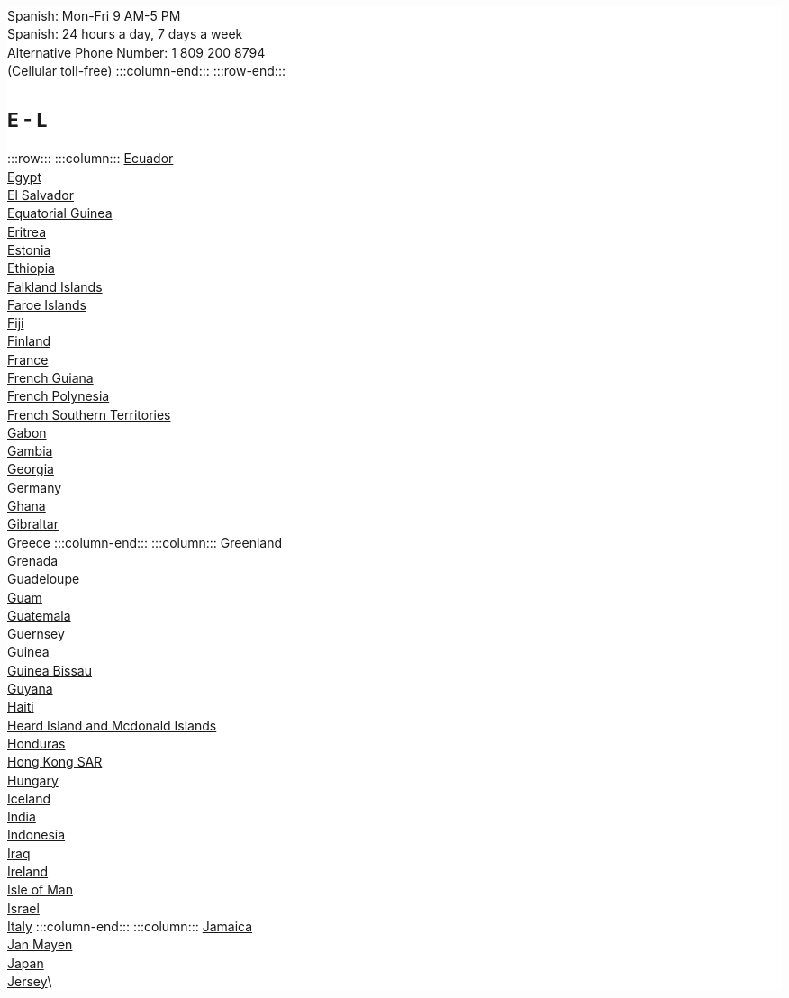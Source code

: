 Spanish: Mon-Fri 9 AM-5 PM\
Spanish: 24 hours a day, 7 days a week\
Alternative Phone Number: 1 809 200 8794\
(Cellular toll-free)
   :::column-end:::
:::row-end:::

## E - L

:::row:::
   :::column:::
[Ecuador](#ecuador)\
[Egypt](#egypt)\
[El Salvador](#el-salvador)\
[Equatorial Guinea](#equatorial-guinea)\
[Eritrea](#eritrea)\
[Estonia](#estonia)\
[Ethiopia](#ethiopia)\
[Falkland Islands](#falkland-islands)\
[Faroe Islands](#faroe-islands)\
[Fiji](#fiji)\
[Finland](#finland)\
[France](#france)\
[French Guiana](#french-guiana)\
[French Polynesia](#french-polynesia)\
[French Southern Territories](#french-southern-territories)\
[Gabon](#gabon)\
[Gambia](#gambia)\
[Georgia](#georgia)\
[Germany](#germany)\
[Ghana](#ghana)\
[Gibraltar](#gibraltar)\
[Greece](#greece)
   :::column-end:::
   :::column:::
[Greenland](#greenland)\
[Grenada](#grenada)\
[Guadeloupe](#guadeloupe)\
[Guam](#guam)\
[Guatemala](#guatemala)\
[Guernsey](#guernsey)\
[Guinea](#guinea)\
[Guinea Bissau](#guinea-bissau)\
[Guyana](#guyana)\
[Haiti](#haiti)\
[Heard Island and Mcdonald Islands](#heard-island-and-mcdonald-islands)\
[Honduras](#honduras)\
[Hong Kong SAR](#hong-kong-sar)\
[Hungary](#hungary)\
[Iceland](#iceland)\
[India](#india)\
[Indonesia](#indonesia)\
[Iraq](#iraq)\
[Ireland](#ireland)\
[Isle of Man](#isle-of-man)\
[Israel](#israel)\
[Italy](#italy)
   :::column-end:::
   :::column:::
[Jamaica](#jamaica)\
[Jan Mayen](#jan-mayen)\
[Japan](#japan)\
[Jersey](#jersey)\